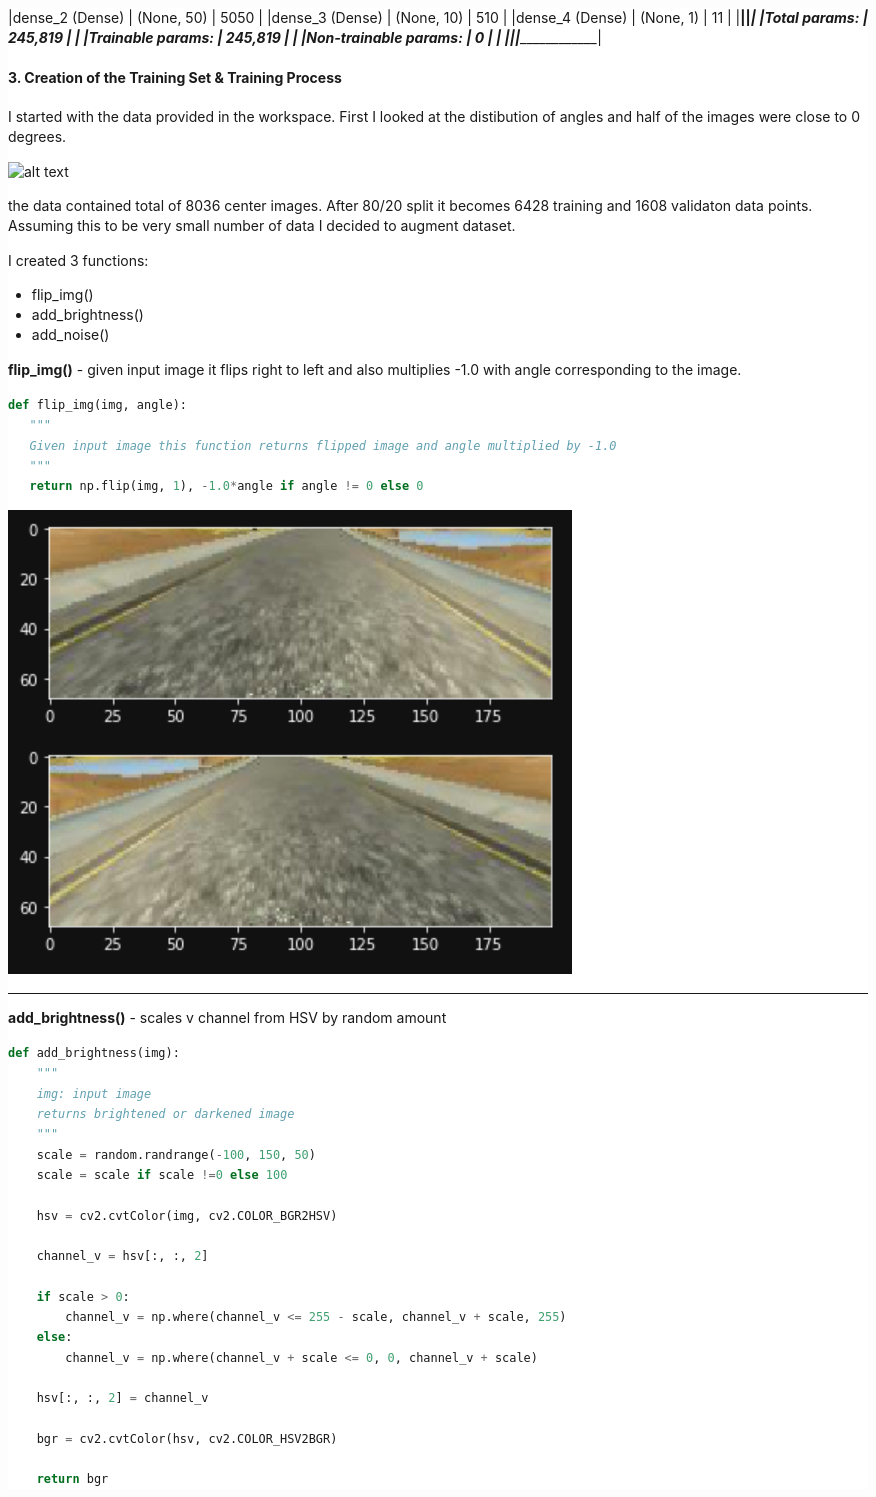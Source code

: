 |dense_2 (Dense)             | (None, 50)           |     5050      |
|dense_3 (Dense)             | (None, 10)           |     510       |
|dense_4 (Dense)             | (None, 1)            |     11        |
|____________________________|______________________|_______________|
|Total params:               | 245,819              |               |
|Trainable params:           | 245,819              |               |
|Non-trainable params:       | 0                    |               |
|____________________________|______________________|_______________|

#### 3. Creation of the Training Set & Training Process

I started with the data provided in the workspace. 
First I looked at the distibution of angles and half of the images were close to 0 degrees.

![alt text][image1]

the data contained total of 8036 center images. After 80/20 split it becomes 6428 training and 1608 validaton data points. Assuming this to be very small number of data I decided to augment dataset.

I created 3 functions:
 * flip_img()
 * add_brightness()
 * add_noise()

__flip_img()__ - given input image it flips right to left and also multiplies -1.0 with angle corresponding to the image.
 ```python
 def flip_img(img, angle):
    """
    Given input image this function returns flipped image and angle multiplied by -1.0
    """
    return np.flip(img, 1), -1.0*angle if angle != 0 else 0
```    
![alt text][image2]

---
__add_brightness()__ - scales v channel from HSV by random amount
```python
def add_brightness(img):
    """
    img: input image
    returns brightened or darkened image
    """
    scale = random.randrange(-100, 150, 50)
    scale = scale if scale !=0 else 100
        
    hsv = cv2.cvtColor(img, cv2.COLOR_BGR2HSV)
    
    channel_v = hsv[:, :, 2]
    
    if scale > 0:
        channel_v = np.where(channel_v <= 255 - scale, channel_v + scale, 255)
    else:
        channel_v = np.where(channel_v + scale <= 0, 0, channel_v + scale)
        
    hsv[:, :, 2] = channel_v
    
    bgr = cv2.cvtColor(hsv, cv2.COLOR_HSV2BGR)

    return bgr
```

[//]: # (Image References)
[image1]: ./images/angle_distibution.PNG "Angles distribution"
[image2]: ./images/flip.PNG "Flipped"
[image3]: ./images/brightness.PNG "Brightened Image"
[image4]: ./images/noise.PNG "noisy Image"
[image5]: ./images/input_image.PNG "input Image"
[image6]: ./images/preprocess.PNG "preprocess"